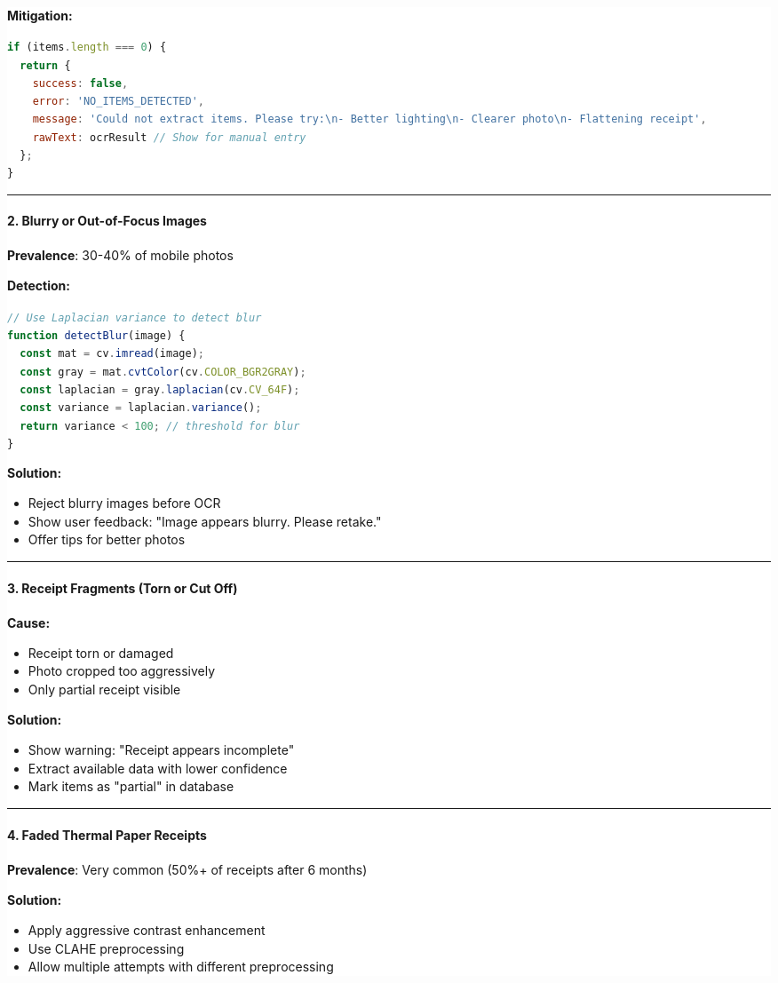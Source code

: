 **Mitigation:**
```javascript
if (items.length === 0) {
  return {
    success: false,
    error: 'NO_ITEMS_DETECTED',
    message: 'Could not extract items. Please try:\n- Better lighting\n- Clearer photo\n- Flattening receipt',
    rawText: ocrResult // Show for manual entry
  };
}
```

---

#### 2. Blurry or Out-of-Focus Images
**Prevalence**: 30-40% of mobile photos

**Detection:**
```javascript
// Use Laplacian variance to detect blur
function detectBlur(image) {
  const mat = cv.imread(image);
  const gray = mat.cvtColor(cv.COLOR_BGR2GRAY);
  const laplacian = gray.laplacian(cv.CV_64F);
  const variance = laplacian.variance();
  return variance < 100; // threshold for blur
}
```

**Solution:**
- Reject blurry images before OCR
- Show user feedback: "Image appears blurry. Please retake."
- Offer tips for better photos

---

#### 3. Receipt Fragments (Torn or Cut Off)
**Cause:**
- Receipt torn or damaged
- Photo cropped too aggressively
- Only partial receipt visible

**Solution:**
- Show warning: "Receipt appears incomplete"
- Extract available data with lower confidence
- Mark items as "partial" in database

---

#### 4. Faded Thermal Paper Receipts
**Prevalence**: Very common (50%+ of receipts after 6 months)

**Solution:**
- Apply aggressive contrast enhancement
- Use CLAHE preprocessing
- Allow multiple attempts with different preprocessing
